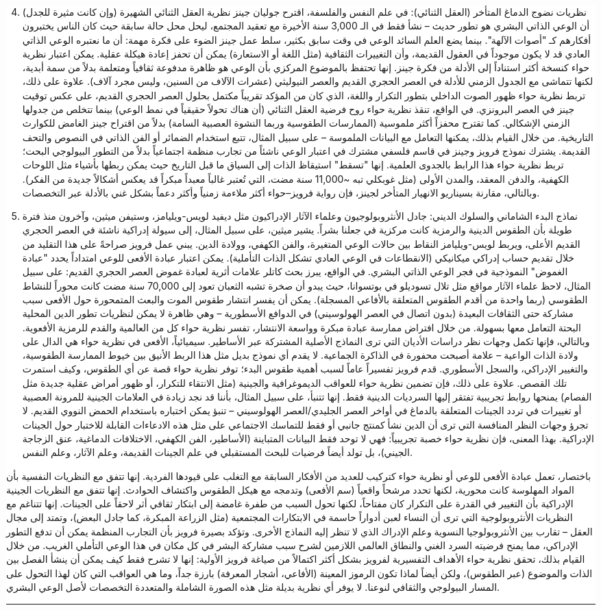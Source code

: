 4. نظريات نضوج الدماغ المتأخر (العقل الثنائي): في علم النفس والفلسفة، اقترح جوليان جينز نظرية العقل الثنائي الشهيرة (وإن كانت مثيرة للجدل) أن الوعي الذاتي البشري هو تطور حديث – نشأ فقط في الـ 3,000 سنة الأخيرة مع تعقيد المجتمع، ليحل محل حالة سابقة حيث كان الناس يختبرون أفكارهم كـ "أصوات الآلهة". بينما يضع العلم السائد الوعي في وقت سابق بكثير، سلط عمل جينز الضوء على فكرة مهمة: أن ما نعتبره الوعي الذاتي العادي قد لا يكون موجوداً في العقول القديمة، وأن التغييرات الثقافية (مثل اللغة أو الاستعارة) يمكن أن تحفز إعادة هيكلة عقلية. يمكن اعتبار نظرية حواء كنسخة أكثر استناداً إلى الأدلة من فكرة جينز. إنها تحتفظ بالموضوع المركزي بأن الوعي هو ظاهرة مدفوعة ثقافياً ومتعلمة بدلاً من سمة أبدية، لكنها تتماشى مع الجدول الزمني للأدلة في العصر الحجري القديم والعصر النيوليثي (عشرات الآلاف من السنين، وليس مجرد آلاف). علاوة على ذلك، تربط نظرية حواء ظهور الصوت الداخلي بتطور التكرار واللغة، الذي كان من المؤكد تقريباً مكتمل بحلول العصر الحجري القديم، على عكس توقيت جينز في العصر البرونزي. في الواقع، تنقذ نظرية حواء روح فرضية العقل الثنائي (أن هناك تحولاً حقيقياً في نمط الوعي) بينما تتخلص من جدولها الزمني الإشكالي. كما تقترح محفزاً أكثر ملموسية (الممارسات الطقوسية وربما النشوة العصبية السامة) بدلاً من اقتراح جينز الغامض للكوارث التاريخية. من خلال القيام بذلك، يمكنها التعامل مع البيانات الملموسة – على سبيل المثال، تتبع استخدام الضمائر أو الفن الذاتي في النصوص والتحف القديمة. يشترك نموذج فرويز وجينز في قاسم فلسفي مشترك في اعتبار الوعي ناشئاً من تجارب منظمة اجتماعياً بدلاً من التطور البيولوجي البحت؛ تربط نظرية حواء هذا الرابط بالجدوى العلمية. إنها "تسقط" استيقاظ الذات إلى السياق ما قبل التاريخ حيث يمكن ربطها بأشياء مثل اللوحات الكهفية، والدفن المعقد، والمدن الأولى (مثل غوبكلي تبه ~11,000 سنة مضت، التي تُعتبر غالباً معبداً مبكراً قد يعكس أشكالاً جديدة من الفكر). وبالتالي، مقارنة بسيناريو الانهيار المتأخر لجينز، فإن رواية فرويز–حواء أكثر ملاءمة زمنياً وأكثر دعماً بشكل غني بالأدلة عبر التخصصات.

5. نماذج البدء الشاماني والسلوك الديني: جادل الأنثروبولوجيون وعلماء الآثار الإدراكيون مثل ديفيد لويس-ويليامز، وستيفن ميثين، وآخرون منذ فترة طويلة بأن الطقوس الدينية والرمزية كانت مركزية في جعلنا بشراً. يشير ميثين، على سبيل المثال، إلى سيولة إدراكية ناشئة في العصر الحجري القديم الأعلى، ويربط لويس-ويليامز النقاط بين حالات الوعي المتغيرة، والفن الكهفي، وولادة الدين. يبني عمل فرويز صراحةً على هذا التقليد من خلال تقديم حساب إدراكي ميكانيكي (الانقطاعات في الوعي العادي تشكل الذات التأملية). يمكن اعتبار عبادة الأفعى للوعي امتداداً يحدد "عبادة الغموض" النموذجية في فجر الوعي الذاتي البشري. في الواقع، يبرز بحث كاتلر علامات أثرية لعبادة غموض العصر الحجري القديم: على سبيل المثال، لاحظ علماء الآثار مواقع مثل تلال تسوديلو في بوتسوانا، حيث يبدو أن صخرة تشبه الثعبان تعود إلى 70,000 سنة مضت كانت محوراً للنشاط الطقوسي (ربما واحدة من أقدم الطقوس المتعلقة بالأفاعي المسجلة). يمكن أن يفسر انتشار طقوس الموت والبعث المتمحورة حول الأفعى سبب مشاركة حتى الثقافات البعيدة (بدون اتصال في العصر الهولوسيني) في الدوافع الأسطورية – وهي ظاهرة لا يمكن لنظريات تطور الدين المحلية البحتة التعامل معها بسهولة. من خلال افتراض ممارسة عبادة مبكرة وواسعة الانتشار، تفسر نظرية حواء كل من العالمية والقدم للرمزية الأفعوية. وبالتالي، فإنها تكمل وجهات نظر دراسات الأديان التي ترى النماذج الأصلية المشتركة عبر الأساطير. سيميائياً، الأفعى في نظرية حواء هي الدال على ولادة الذات الواعية – علامة أصبحت محفورة في الذاكرة الجماعية. لا يقدم أي نموذج بديل مثل هذا الربط الأنيق بين خيوط الممارسة الطقوسية، والتغيير الإدراكي، والسجل الأسطوري. قدم فرويز تفسيراً عاماً لسبب أهمية طقوس البدء؛ توفر نظرية حواء قصة عن أي الطقوس، وكيف استمرت تلك القصص. علاوة على ذلك، فإن تضمين نظرية حواء للعواقب الديموغرافية والجينية (مثل الانتقاء للتكرار، أو ظهور أمراض عقلية جديدة مثل الفصام) يمنحها روابط تجريبية تفتقر إليها السرديات الدينية فقط. إنها تتنبأ، على سبيل المثال، بأننا قد نجد زيادة في العلامات الجينية للمرونة العصبية أو تغييرات في تردد الجينات المتعلقة بالدماغ في أواخر العصر الجليدي/العصر الهولوسيني – تنبؤ يمكن اختباره باستخدام الحمض النووي القديم. لا تجرؤ وجهات النظر المنافسة التي ترى أن الدين نشأ كمنتج جانبي أو فقط للتماسك الاجتماعي على مثل هذه الادعاءات القابلة للاختبار حول الجينات الإدراكية. بهذا المعنى، فإن نظرية حواء خصبة تجريبياً: فهي لا توحد فقط البيانات المتباينة (الأساطير، الفن الكهفي، الاختلافات الدماغية، عنق الزجاجة الجيني)، بل تولد أيضاً فرضيات للبحث المستقبلي في علم الجينات القديمة، وعلم الآثار، وعلم النفس.

باختصار، تعمل عبادة الأفعى للوعي أو نظرية حواء كتركيب للعديد من الأفكار السابقة مع التغلب على قيودها الفردية. إنها تتفق مع النظريات النفسية بأن المواد المهلوسة كانت محورية، لكنها تحدد مرشحاً واقعياً (سم الأفعى) وتدمجه مع هيكل الطقوس واكتشاف الحوادث. إنها تتفق مع النظريات الجينية الإدراكية بأن التغيير في القدرة على التكرار كان مفتاحاً، لكنها تحول السبب من طفرة غامضة إلى ابتكار ثقافي أثر لاحقاً على الجينات. إنها تتناغم مع النظريات الأنثروبولوجية التي ترى أن النساء لعبن أدواراً حاسمة في الابتكارات المجتمعية (مثل الزراعة المبكرة، كما جادل البعض)، وتمتد إلى مجال العقل – تقارب بين الأنثروبولوجيا النسوية وعلم الإدراك الذي لا تنظر إليه النماذج الأخرى. وتؤكد بصيرة فرويز بأن التجارب المنظمة يمكن أن تدفع التطور الإدراكي، مما يمنح فرضيته السرد الغني والنطاق العالمي اللازمين لشرح سبب مشاركة البشر في كل مكان في هذا الوعي التأملي الغريب. من خلال القيام بذلك، تحقق نظرية حواء الأهداف التفسيرية لفرويز بشكل أكثر اكتمالاً من صياغة فرويز الأولية: إنها لا تشرح فقط كيف يمكن أن ينشأ الفصل بين الذات والموضوع (عبر الطقوس)، ولكن أيضاً لماذا تكون الرموز المعينة (الأفاعي، أشجار المعرفة) بارزة جداً، وما هي العواقب التي كان لهذا التحول على المسار البيولوجي والثقافي لنوعنا. لا يوفر أي نظرية بديلة مثل هذه الصورة الشاملة والمتعددة التخصصات لأصل الوعي البشري.

---